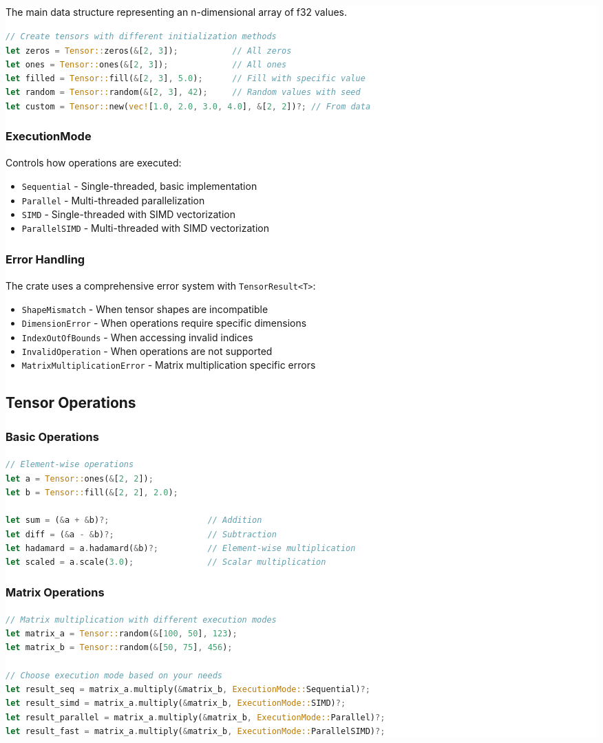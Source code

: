 The main data structure representing an n-dimensional array of f32 values.

```rust
// Create tensors with different initialization methods
let zeros = Tensor::zeros(&[2, 3]);           // All zeros
let ones = Tensor::ones(&[2, 3]);             // All ones
let filled = Tensor::fill(&[2, 3], 5.0);      // Fill with specific value
let random = Tensor::random(&[2, 3], 42);     // Random values with seed
let custom = Tensor::new(vec![1.0, 2.0, 3.0, 4.0], &[2, 2])?; // From data

```

### ExecutionMode

Controls how operations are executed:

- `Sequential` - Single-threaded, basic implementation
- `Parallel` - Multi-threaded parallelization
- `SIMD` - Single-threaded with SIMD vectorization
- `ParallelSIMD` - Multi-threaded with SIMD vectorization

### Error Handling

The crate uses a comprehensive error system with `TensorResult<T>`:

- `ShapeMismatch` - When tensor shapes are incompatible
- `DimensionError` - When operations require specific dimensions
- `IndexOutOfBounds` - When accessing invalid indices
- `InvalidOperation` - When operations are not supported
- `MatrixMultiplicationError` - Matrix multiplication specific errors

## Tensor Operations

### Basic Operations

```rust
// Element-wise operations
let a = Tensor::ones(&[2, 2]);
let b = Tensor::fill(&[2, 2], 2.0);

let sum = (&a + &b)?;                    // Addition
let diff = (&a - &b)?;                   // Subtraction
let hadamard = a.hadamard(&b)?;          // Element-wise multiplication
let scaled = a.scale(3.0);               // Scalar multiplication

```

### Matrix Operations

```rust
// Matrix multiplication with different execution modes
let matrix_a = Tensor::random(&[100, 50], 123);
let matrix_b = Tensor::random(&[50, 75], 456);

// Choose execution mode based on your needs
let result_seq = matrix_a.multiply(&matrix_b, ExecutionMode::Sequential)?;
let result_simd = matrix_a.multiply(&matrix_b, ExecutionMode::SIMD)?;
let result_parallel = matrix_a.multiply(&matrix_b, ExecutionMode::Parallel)?;
let result_fast = matrix_a.multiply(&matrix_b, ExecutionMode::ParallelSIMD)?;

```
